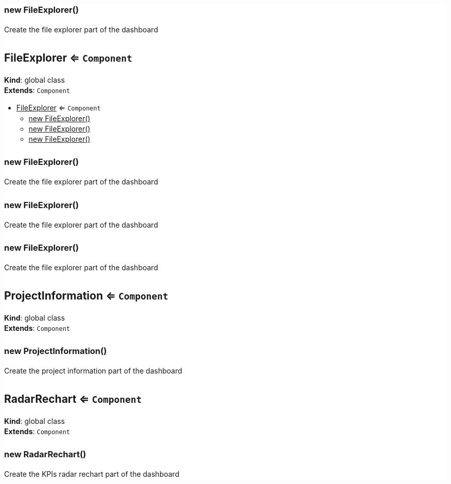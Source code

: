 ### new FileExplorer()
Create the file explorer part of the dashboard

<a name="FileExplorer"></a>

## FileExplorer ⇐ <code>Component</code>
**Kind**: global class  
**Extends**: <code>Component</code>  

* [FileExplorer](#FileExplorer) ⇐ <code>Component</code>
    * [new FileExplorer()](#new_FileExplorer_new)
    * [new FileExplorer()](#new_FileExplorer_new)
    * [new FileExplorer()](#new_FileExplorer_new)

<a name="new_FileExplorer_new"></a>

### new FileExplorer()
Create the file explorer part of the dashboard

<a name="new_FileExplorer_new"></a>

### new FileExplorer()
Create the file explorer part of the dashboard

<a name="new_FileExplorer_new"></a>

### new FileExplorer()
Create the file explorer part of the dashboard

<a name="ProjectInformation"></a>

## ProjectInformation ⇐ <code>Component</code>
**Kind**: global class  
**Extends**: <code>Component</code>  
<a name="new_ProjectInformation_new"></a>

### new ProjectInformation()
Create the project information part of the dashboard

<a name="RadarRechart"></a>

## RadarRechart ⇐ <code>Component</code>
**Kind**: global class  
**Extends**: <code>Component</code>  
<a name="new_RadarRechart_new"></a>

### new RadarRechart()
Create the KPIs radar rechart part of the dashboard

<a name="AddUserForm"></a>
